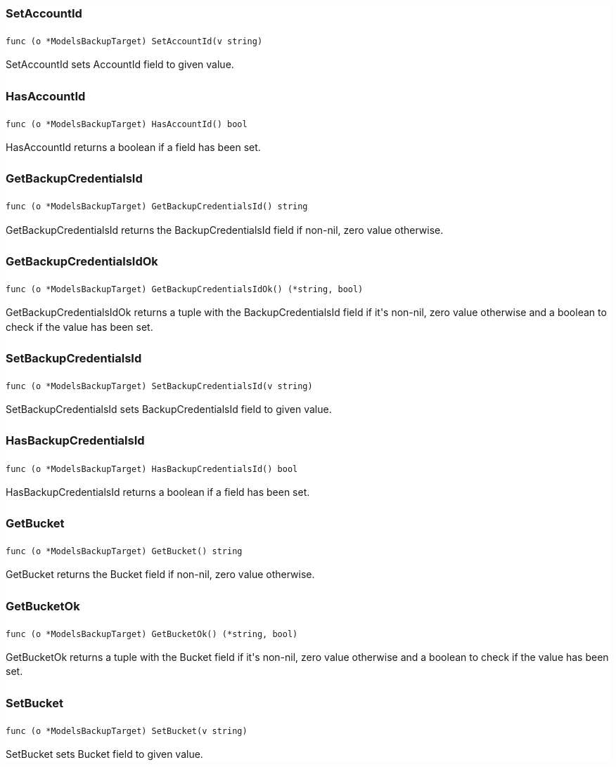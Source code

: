 ### SetAccountId

`func (o *ModelsBackupTarget) SetAccountId(v string)`

SetAccountId sets AccountId field to given value.

### HasAccountId

`func (o *ModelsBackupTarget) HasAccountId() bool`

HasAccountId returns a boolean if a field has been set.

### GetBackupCredentialsId

`func (o *ModelsBackupTarget) GetBackupCredentialsId() string`

GetBackupCredentialsId returns the BackupCredentialsId field if non-nil, zero value otherwise.

### GetBackupCredentialsIdOk

`func (o *ModelsBackupTarget) GetBackupCredentialsIdOk() (*string, bool)`

GetBackupCredentialsIdOk returns a tuple with the BackupCredentialsId field if it's non-nil, zero value otherwise
and a boolean to check if the value has been set.

### SetBackupCredentialsId

`func (o *ModelsBackupTarget) SetBackupCredentialsId(v string)`

SetBackupCredentialsId sets BackupCredentialsId field to given value.

### HasBackupCredentialsId

`func (o *ModelsBackupTarget) HasBackupCredentialsId() bool`

HasBackupCredentialsId returns a boolean if a field has been set.

### GetBucket

`func (o *ModelsBackupTarget) GetBucket() string`

GetBucket returns the Bucket field if non-nil, zero value otherwise.

### GetBucketOk

`func (o *ModelsBackupTarget) GetBucketOk() (*string, bool)`

GetBucketOk returns a tuple with the Bucket field if it's non-nil, zero value otherwise
and a boolean to check if the value has been set.

### SetBucket

`func (o *ModelsBackupTarget) SetBucket(v string)`

SetBucket sets Bucket field to given value.
